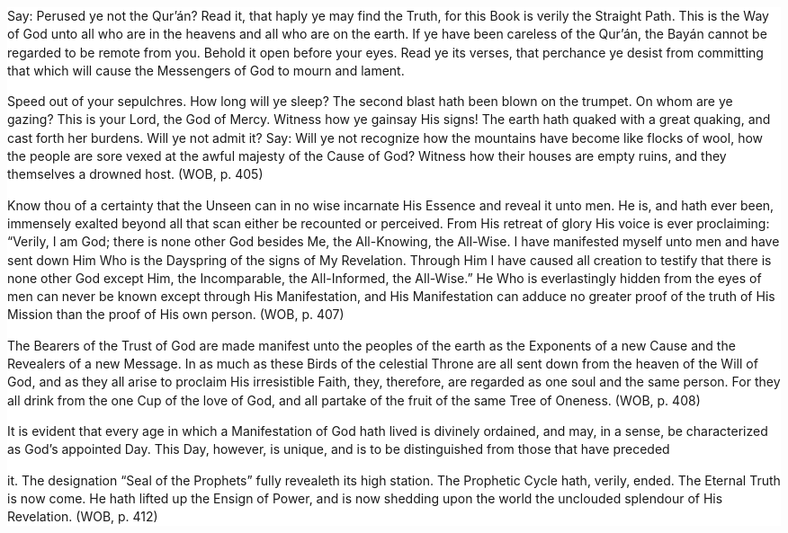 Say: Perused ye not the Qur’án? Read it, that haply ye may
find the Truth, for this Book is verily the Straight Path. This is
the Way of God unto all who are in the heavens and all who are
on the earth. If ye have been careless of the Qur’án, the Bayán
cannot be regarded to be remote from you. Behold it open before
your eyes. Read ye its verses, that perchance ye desist from
committing that which will cause the Messengers of God to mourn
and lament.

Speed out of your sepulchres. How long will ye sleep? The
second blast hath been blown on the trumpet. On whom are ye
gazing? This is your Lord, the God of Mercy. Witness how ye
gainsay His signs! The earth hath quaked with a great quaking,
and cast forth her burdens. Will ye not admit it? Say: Will ye not
recognize how the mountains have become like flocks of wool,
how the people are sore vexed at the awful majesty of the Cause
of God? Witness how their houses are empty ruins, and they
themselves a drowned host.                          (WOB, p. 405)

Know thou of a certainty that the Unseen can in no wise
incarnate His Essence and reveal it unto men. He is, and hath
ever been, immensely exalted beyond all that scan either be
recounted or perceived. From His retreat of glory His voice is
ever proclaiming: “Verily, I am God; there is none other God
besides Me, the All-Knowing, the All-Wise. I have manifested
myself unto men and have sent down Him Who is the Dayspring
of the signs of My Revelation. Through Him I have caused all
creation to testify that there is none other God except Him, the
Incomparable, the All-Informed, the All-Wise.” He Who is
everlastingly hidden from the eyes of men can never be known
except through His Manifestation, and His Manifestation can
adduce no greater proof of the truth of His Mission than the
proof of His own person.                              (WOB, p. 407)

The Bearers of the Trust of God are made manifest unto the
peoples of the earth as the Exponents of a new Cause and
the Revealers of a new Message. In as much as these Birds
of the celestial Throne are all sent down from the heaven of
the Will of God, and as they all arise to proclaim His
irresistible Faith, they, therefore, are regarded as one soul
and the same person. For they all drink from the one Cup of the
love of God, and all partake of the fruit of the same Tree of
Oneness.                                                (WOB, p. 408)

It is evident that every age in which a Manifestation of God
hath lived is divinely ordained, and may, in a sense, be
characterized as God’s appointed Day. This Day, however, is
unique, and is to be distinguished from those that have preceded

it. The designation “Seal of the Prophets” fully revealeth its high
station. The Prophetic Cycle hath, verily, ended. The Eternal
Truth is now come. He hath lifted up the Ensign of Power, and
is now shedding upon the world the unclouded splendour of His
Revelation.                                          (WOB, p. 412)
